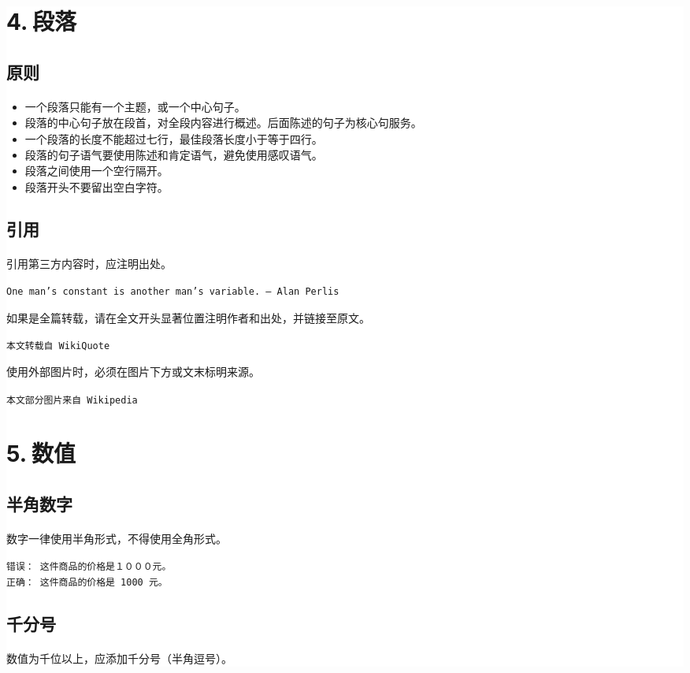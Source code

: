 
<a name="c607ab3f"></a>
# [](https://souche.yuque.com/arch/ted/tsxvkc#t1lmto)4. 段落

<a name="9b1d0244"></a>
## [](https://souche.yuque.com/arch/ted/tsxvkc#vhyglr)原则

* 一个段落只能有一个主题，或一个中心句子。<br />
* 段落的中心句子放在段首，对全段内容进行概述。后面陈述的句子为核心句服务。<br />
* 一个段落的长度不能超过七行，最佳段落长度小于等于四行。<br />
* 段落的句子语气要使用陈述和肯定语气，避免使用感叹语气。<br />
* 段落之间使用一个空行隔开。<br />
* 段落开头不要留出空白字符。<br />

<a name="3b61c966"></a>
## [](https://souche.yuque.com/arch/ted/tsxvkc#qol3tu)引用

引用第三方内容时，应注明出处。

```
One man’s constant is another man’s variable. — Alan Perlis
```

如果是全篇转载，请在全文开头显著位置注明作者和出处，并链接至原文。

```
本文转载自 WikiQuote
```

使用外部图片时，必须在图片下方或文末标明来源。

```
本文部分图片来自 Wikipedia
```

<a name="26c275be"></a>
# [](https://souche.yuque.com/arch/ted/tsxvkc#chm6ni)5. 数值

<a name="5f13a179"></a>
## [](https://souche.yuque.com/arch/ted/tsxvkc#m9heqc)半角数字

数字一律使用半角形式，不得使用全角形式。

```
错误： 这件商品的价格是１０００元。
正确： 这件商品的价格是 1000 元。
```

<a name="8f596391"></a>
## [](https://souche.yuque.com/arch/ted/tsxvkc#gfthzv)千分号

数值为千位以上，应添加千分号（半角逗号）。
